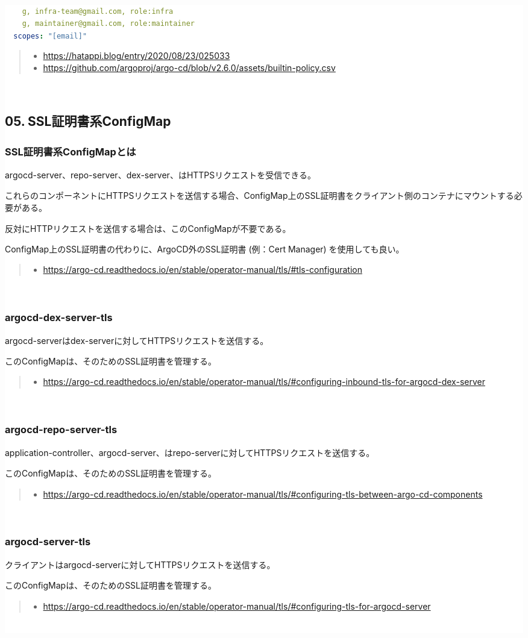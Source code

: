 ```yaml
    g, infra-team@gmail.com, role:infra
    g, maintainer@gmail.com, role:maintainer
  scopes: "[email]"
```

> - https://hatappi.blog/entry/2020/08/23/025033
> - https://github.com/argoproj/argo-cd/blob/v2.6.0/assets/builtin-policy.csv

<br>

## 05. SSL証明書系ConfigMap

### SSL証明書系ConfigMapとは

argocd-server、repo-server、dex-server、はHTTPSリクエストを受信できる。

これらのコンポーネントにHTTPSリクエストを送信する場合、ConfigMap上のSSL証明書をクライアント側のコンテナにマウントする必要がある。

反対にHTTPリクエストを送信する場合は、このConfigMapが不要である。

ConfigMap上のSSL証明書の代わりに、ArgoCD外のSSL証明書 (例：Cert Manager) を使用しても良い。

> - https://argo-cd.readthedocs.io/en/stable/operator-manual/tls/#tls-configuration

<br>

### argocd-dex-server-tls

argocd-serverはdex-serverに対してHTTPSリクエストを送信する。

このConfigMapは、そのためのSSL証明書を管理する。

> - https://argo-cd.readthedocs.io/en/stable/operator-manual/tls/#configuring-inbound-tls-for-argocd-dex-server

<br>

### argocd-repo-server-tls

application-controller、argocd-server、はrepo-serverに対してHTTPSリクエストを送信する。

このConfigMapは、そのためのSSL証明書を管理する。

> - https://argo-cd.readthedocs.io/en/stable/operator-manual/tls/#configuring-tls-between-argo-cd-components

<br>

### argocd-server-tls

クライアントはargocd-serverに対してHTTPSリクエストを送信する。

このConfigMapは、そのためのSSL証明書を管理する。

> - https://argo-cd.readthedocs.io/en/stable/operator-manual/tls/#configuring-tls-for-argocd-server

<br>
